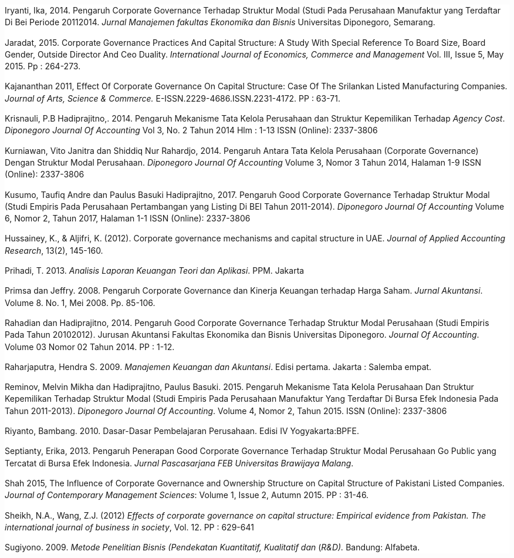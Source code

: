 <p><span class="font4">Iryanti, Ika, 2014. Pengaruh Corporate Governance Terhadap Struktur Modal (Studi Pada Perusahaan Manufaktur yang Terdaftar Di Bei Periode 20112014. </span><span class="font4" style="font-style:italic;">Jurnal Manajemen fakultas Ekonomika dan Bisnis</span><span class="font4"> Universitas Diponegoro, Semarang.</span></p>
<p><span class="font4">Jaradat, 2015. Corporate Governance Practices And Capital Structure: A Study With Special Reference To Board Size, Board Gender, Outside Director And Ceo Duality. </span><span class="font4" style="font-style:italic;">International Journal of Economics, Commerce and Management</span><span class="font4"> Vol. III, Issue 5, May 2015. Pp : 264-273.</span></p>
<p><span class="font4">Kajananthan 2011, Effect Of Corporate Governance On Capital Structure: Case Of The Srilankan Listed Manufacturing Companies. </span><span class="font4" style="font-style:italic;">Journal of Arts, Science &amp;&nbsp;Commerce.</span><span class="font4"> E-ISSN.2229-4686.ISSN.2231-4172. PP : 63-71.</span></p>
<p><span class="font4">Krisnauli, P.B Hadiprajitno,. 2014. Pengaruh Mekanisme Tata Kelola Perusahaan dan Struktur Kepemilikan Terhadap </span><span class="font4" style="font-style:italic;">Agency Cost</span><span class="font4">. </span><span class="font4" style="font-style:italic;">Diponegoro Journal Of Accounting</span><span class="font4"> Vol 3, No. 2 Tahun 2014 Hlm : 1-13 ISSN (Online): 2337-3806</span></p>
<p><span class="font4">Kurniawan, Vito Janitra dan Shiddiq Nur Rahardjo, 2014. Pengaruh Antara Tata Kelola Perusahaan (Corporate Governance) Dengan Struktur Modal Perusahaan. </span><span class="font4" style="font-style:italic;">Diponegoro Journal Of Accounting</span><span class="font4"> Volume 3, Nomor 3 Tahun 2014, Halaman 1-9 ISSN (Online): 2337-3806</span></p>
<p><span class="font4">Kusumo, Taufiq Andre dan Paulus Basuki Hadiprajitno, 2017. Pengaruh Good Corporate Governance Terhadap Struktur Modal (Studi Empiris Pada Perusahaan Pertamb</span><span class="font0">a</span><span class="font4">ngan yang Listing Di BEI Tahun 2011-2014). </span><span class="font4" style="font-style:italic;">Diponegoro Journal Of Accounting</span><span class="font4"> Volume 6, Nomor 2, Tahun 2017, Halaman 1-1 ISSN (Online): 2337-3806</span></p>
<p><span class="font4">Hussainey, K., &amp;&nbsp;Aljifri, K. (2012). Corporate governance mechanisms and capital structure in UAE. </span><span class="font4" style="font-style:italic;">Journal of Applied Accounting Research</span><span class="font4">, 13(2), 145-160.</span></p>
<p><span class="font4">Prihadi, T. 2013. </span><span class="font4" style="font-style:italic;">Analisis Laporan Keuangan Teori dan Aplikasi</span><span class="font4">. PPM. Jakarta</span></p>
<p><span class="font4">Primsa dan Jeffry. 2008. Pengaruh Corporate Governance dan Kinerja Keuangan terhadap Harga Saham. </span><span class="font4" style="font-style:italic;">Jurnal Akuntansi</span><span class="font4">. Volume 8. No. 1, Mei 2008. Pp. 85-106.</span></p>
<p><span class="font4">Rahadian dan Hadiprajitno, 2014. Pengaruh Good Corporate Governance Terhadap Struktur Modal Perusahaan (Studi Empiris Pada Tahun 20102012). Jurusan Akuntansi Fakultas Ekonomika dan Bisnis Universitas Diponegoro. </span><span class="font4" style="font-style:italic;">Journal Of Accounting</span><span class="font4">. Volume 03 Nomor 02 Tahun 2014. PP : 1-12.</span></p>
<p><span class="font4">Raharjaputra, Hendra S. 2009. </span><span class="font4" style="font-style:italic;">Manajemen Keuangan dan Akuntansi</span><span class="font4">. Edisi pertama. Jakarta : Salemba empat.</span></p>
<p><span class="font4">Reminov, Melvin Mikha dan Hadiprajitno, Paulus Basuki. 2015. Pengaruh Mekanisme Tata Kelola Perusahaan Dan Struktur Kepemilikan Terhadap Struktur Modal (Studi Empiris Pada Perusahaan Manufaktur Yang Terdaftar Di Bursa Efek Indonesia Pada Tahun 2011-2013). </span><span class="font4" style="font-style:italic;">Diponegoro Journal Of Accounting</span><span class="font4">. Volume 4, Nomor 2, Tahun 2015. ISSN (Online): 2337-3806</span></p>
<p><span class="font4">Riyanto, Bambang. 2010. Dasar-Dasar Pembelajaran Perusahaan. Edisi IV Yogyakarta:BPFE.</span></p>
<p><span class="font4">Septianty, Erika, 2013. Pengaruh Penerapan Good Corporate Governance Terhadap Struktur Modal Perusahaan Go Public yang Tercatat di Bursa Efek Indonesia. </span><span class="font4" style="font-style:italic;">Jurnal Pascasarjana FEB Universitas Brawijaya Malang</span><span class="font4">.</span></p>
<p><span class="font4">Shah 2015, The Influence of Corporate Governance and Ownership Structure on Capital Structure of Pakistani Listed Companies. </span><span class="font4" style="font-style:italic;">Journal of Contemporary Management Sciences</span><span class="font4">: Volume 1, Issue 2, Autumn 2015. PP : 31-46.</span></p>
<p><span class="font4">Sheikh, N.A., Wang, Z.J. (2012) </span><span class="font4" style="font-style:italic;">Effects of corporate governance on capital structure: Empirical evidence from Pakistan. The international journal of business in society</span><span class="font4">, Vol. 12. PP : 629-641</span></p>
<p><span class="font4">Sugiyono. 2009. </span><span class="font4" style="font-style:italic;">Metode Penelitian Bisnis (Pendekatan Kuantitatif, Kualitatif dan </span><span class="font4">(</span><span class="font4" style="font-style:italic;">R&amp;D).</span><span class="font4"> Bandung: Alfabeta.</span></p>